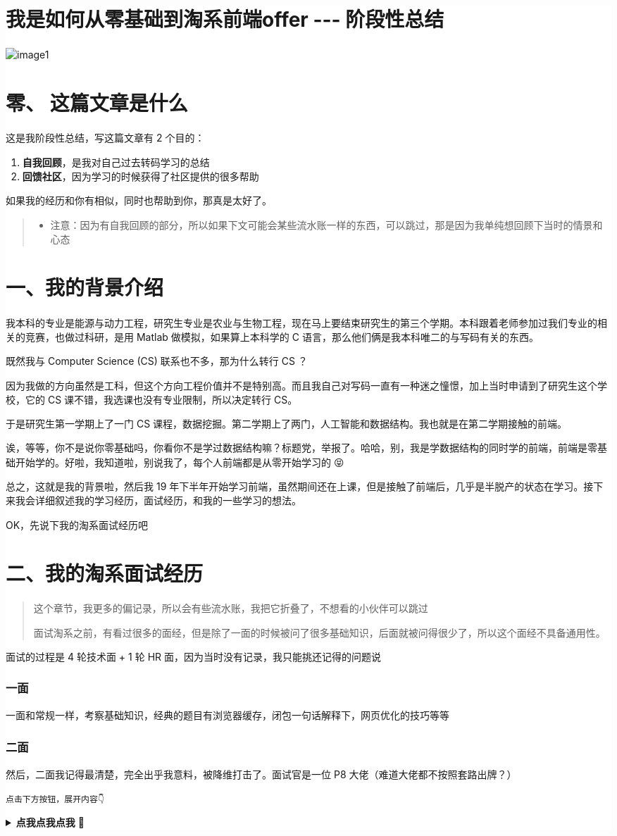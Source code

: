 # 我是如何从零基础到淘系前端offer --- 阶段性总结

![image1](https://user-images.githubusercontent.com/57960778/80261595-7bc16900-8650-11ea-9cf8-c0ad9e8c7d43.png)

# 零、 这篇文章是什么
这是我阶段性总结，写这篇文章有 2 个目的：
1. **自我回顾**，是我对自己过去转码学习的总结
2. **回馈社区**，因为学习的时候获得了社区提供的很多帮助

如果我的经历和你有相似，同时也帮助到你，那真是太好了。

> - 注意：因为有自我回顾的部分，所以如果下文可能会某些流水账一样的东西，可以跳过，那是因为我单纯想回顾下当时的情景和心态



  
# 一、我的背景介绍
我本科的专业是能源与动力工程，研究生专业是农业与生物工程，现在马上要结束研究生的第三个学期。本科跟着老师参加过我们专业的相关的竞赛，也做过科研，是用 Matlab 做模拟，如果算上本科学的 C 语言，那么他们俩是我本科唯二的与写码有关的东西。

既然我与 Computer Science (CS) 联系也不多，那为什么转行 CS ？  

因为我做的方向虽然是工科，但这个方向工程价值并不是特别高。而且我自己对写码一直有一种迷之憧憬，加上当时申请到了研究生这个学校，它的 CS 课不错，我选课也没有专业限制，所以决定转行 CS。

于是研究生第一学期上了一门 CS 课程，数据挖掘。第二学期上了两门，人工智能和数据结构。我也就是在第二学期接触的前端。

诶，等等，你不是说你零基础吗，你看你不是学过数据结构嘛？标题党，举报了。哈哈，别，我是学数据结构的同时学的前端，前端是零基础开始学的。好啦，我知道啦，别说我了，每个人前端都是从零开始学习的 😝

总之，这就是我的背景啦，然后我 19 年下半年开始学习前端，虽然期间还在上课，但是接触了前端后，几乎是半脱产的状态在学习。接下来我会详细叙述我的学习经历，面试经历，和我的一些学习的想法。

OK，先说下我的淘系面试经历吧


# 二、我的淘系面试经历
> 这个章节，我更多的偏记录，所以会有些流水账，我把它折叠了，不想看的小伙伴可以跳过
> 
> 面试淘系之前，有看过很多的面经，但是除了一面的时候被问了很多基础知识，后面就被问得很少了，所以这个面经不具备通用性。



面试的过程是 4 轮技术面 + 1 轮 HR 面，因为当时没有记录，我只能挑还记得的问题说

### 一面
一面和常规一样，考察基础知识，经典的题目有浏览器缓存，闭包一句话解释下，网页优化的技巧等等

### 二面
然后，二面我记得最清楚，完全出乎我意料，被降维打击了。面试官是一位 P8 大佬（难道大佬都不按照套路出牌？）

```
点击下方按钮，展开内容👇
```

<details><summary> <b>点我点我点我</b> 🚀 </summary></details>
